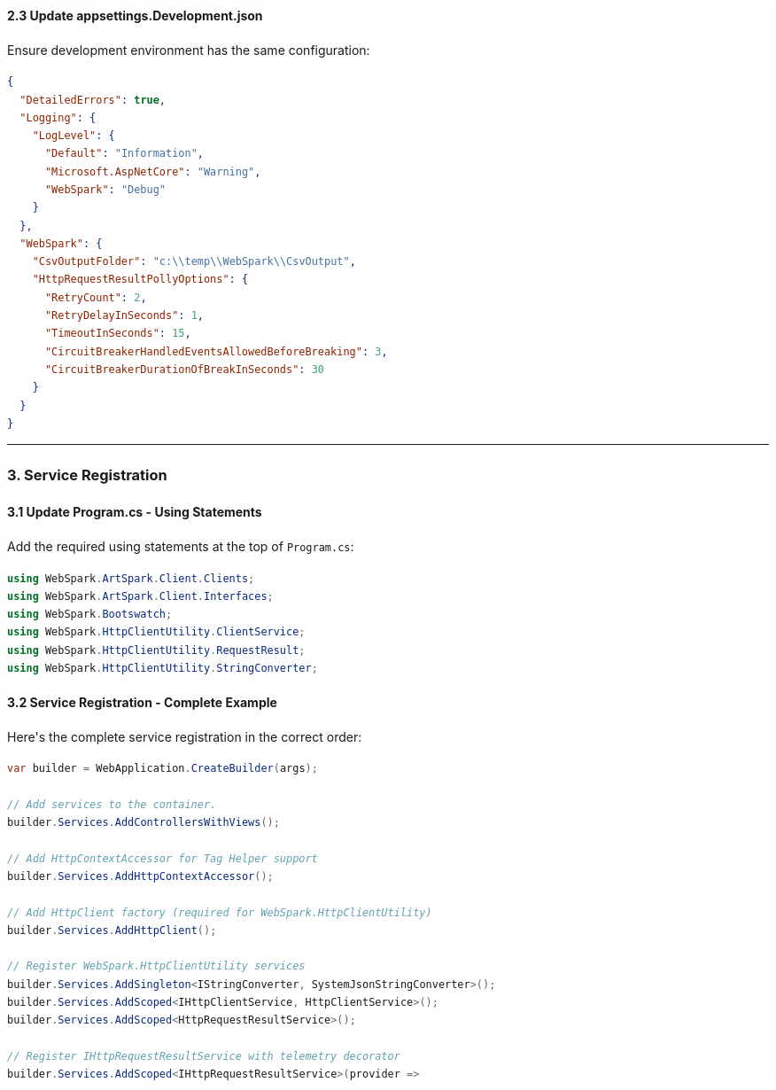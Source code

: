 #### 2.3 Update appsettings.Development.json

Ensure development environment has the same configuration:

```json
{
  "DetailedErrors": true,
  "Logging": {
    "LogLevel": {
      "Default": "Information",
      "Microsoft.AspNetCore": "Warning",
      "WebSpark": "Debug"
    }
  },
  "WebSpark": {
    "CsvOutputFolder": "c:\\temp\\WebSpark\\CsvOutput",
    "HttpRequestResultPollyOptions": {
      "RetryCount": 2,
      "RetryDelayInSeconds": 1,
      "TimeoutInSeconds": 15,
      "CircuitBreakerHandledEventsAllowedBeforeBreaking": 3,
      "CircuitBreakerDurationOfBreakInSeconds": 30
    }
  }
}
```

---

### 3. Service Registration

#### 3.1 Update Program.cs - Using Statements

Add the required using statements at the top of `Program.cs`:

```csharp
using WebSpark.ArtSpark.Client.Clients;
using WebSpark.ArtSpark.Client.Interfaces;
using WebSpark.Bootswatch;
using WebSpark.HttpClientUtility.ClientService;
using WebSpark.HttpClientUtility.RequestResult;
using WebSpark.HttpClientUtility.StringConverter;
```

#### 3.2 Service Registration - Complete Example

Here's the complete service registration in the correct order:

```csharp
var builder = WebApplication.CreateBuilder(args);

// Add services to the container.
builder.Services.AddControllersWithViews();

// Add HttpContextAccessor for Tag Helper support
builder.Services.AddHttpContextAccessor();

// Add HttpClient factory (required for WebSpark.HttpClientUtility)
builder.Services.AddHttpClient();

// Register WebSpark.HttpClientUtility services
builder.Services.AddSingleton<IStringConverter, SystemJsonStringConverter>();
builder.Services.AddScoped<IHttpClientService, HttpClientService>();
builder.Services.AddScoped<HttpRequestResultService>();

// Register IHttpRequestResultService with telemetry decorator
builder.Services.AddScoped<IHttpRequestResultService>(provider =>
```